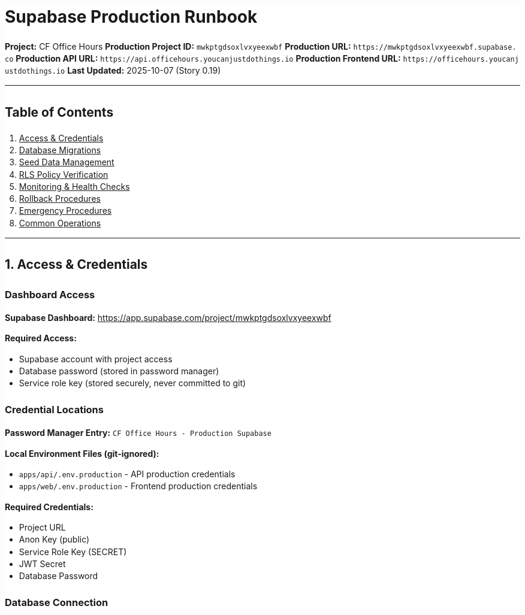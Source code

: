 # Supabase Production Runbook

**Project:** CF Office Hours
**Production Project ID:** `mwkptgdsoxlvxyeexwbf`
**Production URL:** `https://mwkptgdsoxlvxyeexwbf.supabase.co`
**Production API URL:** `https://api.officehours.youcanjustdothings.io`
**Production Frontend URL:** `https://officehours.youcanjustdothings.io`
**Last Updated:** 2025-10-07 (Story 0.19)

---

## Table of Contents

1. [Access & Credentials](#access--credentials)
2. [Database Migrations](#database-migrations)
3. [Seed Data Management](#seed-data-management)
4. [RLS Policy Verification](#rls-policy-verification)
5. [Monitoring & Health Checks](#monitoring--health-checks)
6. [Rollback Procedures](#rollback-procedures)
7. [Emergency Procedures](#emergency-procedures)
8. [Common Operations](#common-operations)

---

## 1. Access & Credentials

### Dashboard Access

**Supabase Dashboard:** https://app.supabase.com/project/mwkptgdsoxlvxyeexwbf

**Required Access:**
- Supabase account with project access
- Database password (stored in password manager)
- Service role key (stored securely, never committed to git)

### Credential Locations

**Password Manager Entry:** `CF Office Hours - Production Supabase`

**Local Environment Files (git-ignored):**
- `apps/api/.env.production` - API production credentials
- `apps/web/.env.production` - Frontend production credentials

**Required Credentials:**
- Project URL
- Anon Key (public)
- Service Role Key (SECRET)
- JWT Secret
- Database Password

### Database Connection
